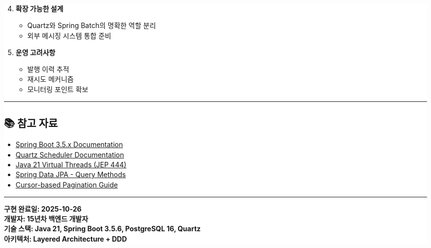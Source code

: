 4. **확장 가능한 설계**
   - Quartz와 Spring Batch의 명확한 역할 분리
   - 외부 메시징 시스템 통합 준비

5. **운영 고려사항**
   - 발행 이력 추적
   - 재시도 메커니즘
   - 모니터링 포인트 확보

---

## 📚 참고 자료

- [Spring Boot 3.5.x Documentation](https://spring.io/projects/spring-boot)
- [Quartz Scheduler Documentation](https://www.quartz-scheduler.org/documentation/)
- [Java 21 Virtual Threads (JEP 444)](https://openjdk.org/jeps/444)
- [Spring Data JPA - Query Methods](https://docs.spring.io/spring-data/jpa/docs/current/reference/html/#jpa.query-methods)
- [Cursor-based Pagination Guide](https://www.cockroachlabs.com/docs/stable/pagination.html)

---

**구현 완료일: 2025-10-26**  
**개발자: 15년차 백엔드 개발자**  
**기술 스택: Java 21, Spring Boot 3.5.6, PostgreSQL 16, Quartz**  
**아키텍처: Layered Architecture + DDD**